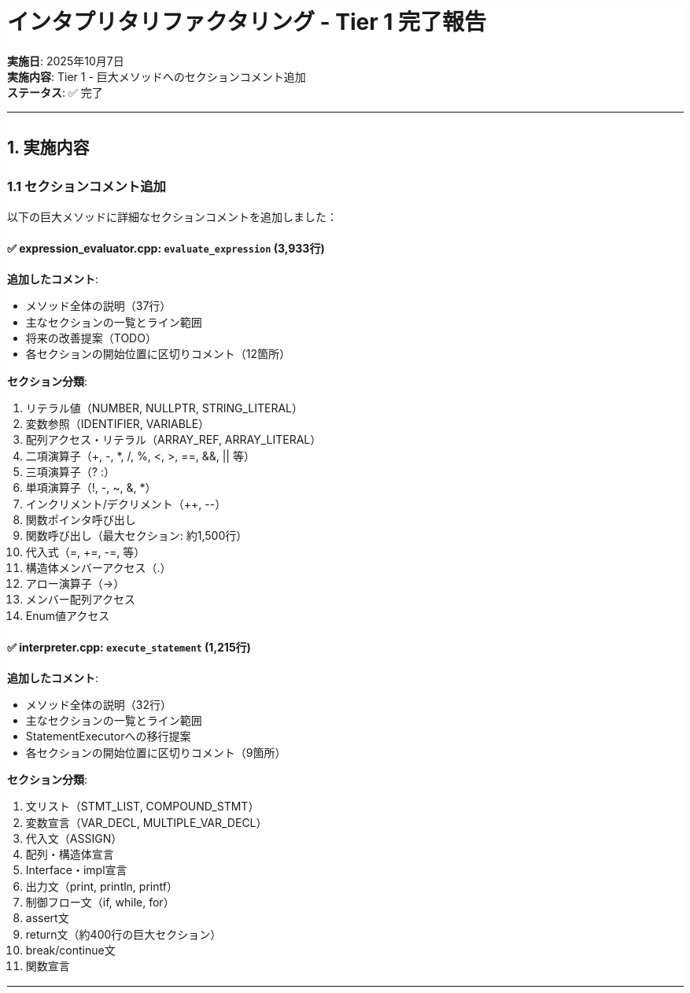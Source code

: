 # インタプリタリファクタリング - Tier 1 完了報告

**実施日**: 2025年10月7日  
**実施内容**: Tier 1 - 巨大メソッドへのセクションコメント追加  
**ステータス**: ✅ 完了

---

## 1. 実施内容

### 1.1 セクションコメント追加

以下の巨大メソッドに詳細なセクションコメントを追加しました：

#### ✅ expression_evaluator.cpp: `evaluate_expression` (3,933行)

**追加したコメント**:
- メソッド全体の説明（37行）
- 主なセクションの一覧とライン範囲
- 将来の改善提案（TODO）
- 各セクションの開始位置に区切りコメント（12箇所）

**セクション分類**:
1. リテラル値（NUMBER, NULLPTR, STRING_LITERAL）
2. 変数参照（IDENTIFIER, VARIABLE）
3. 配列アクセス・リテラル（ARRAY_REF, ARRAY_LITERAL）
4. 二項演算子（+, -, *, /, %, <, >, ==, &&, || 等）
5. 三項演算子（? :）
6. 単項演算子（!, -, ~, &, *）
7. インクリメント/デクリメント（++, --）
8. 関数ポインタ呼び出し
9. 関数呼び出し（最大セクション: 約1,500行）
10. 代入式（=, +=, -=, 等）
11. 構造体メンバーアクセス（.）
12. アロー演算子（->）
13. メンバー配列アクセス
14. Enum値アクセス

#### ✅ interpreter.cpp: `execute_statement` (1,215行)

**追加したコメント**:
- メソッド全体の説明（32行）
- 主なセクションの一覧とライン範囲
- StatementExecutorへの移行提案
- 各セクションの開始位置に区切りコメント（9箇所）

**セクション分類**:
1. 文リスト（STMT_LIST, COMPOUND_STMT）
2. 変数宣言（VAR_DECL, MULTIPLE_VAR_DECL）
3. 代入文（ASSIGN）
4. 配列・構造体宣言
5. Interface・impl宣言
6. 出力文（print, println, printf）
7. 制御フロー文（if, while, for）
8. assert文
9. return文（約400行の巨大セクション）
10. break/continue文
11. 関数宣言

---